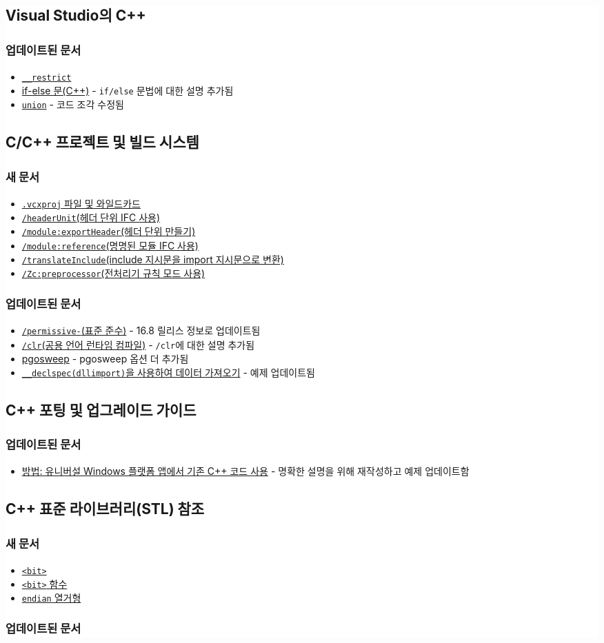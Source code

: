 ## <a name="c-in-visual-studio"></a>Visual Studio의 C++

### <a name="updated-articles"></a>업데이트된 문서

- [`__restrict`](../cpp/extension-restrict.md)
- [if-else 문(C++)](../cpp/if-else-statement-cpp.md) - `if/else` 문법에 대한 설명 추가됨
- [`union`](../cpp/unions.md) - 코드 조각 수정됨

## <a name="cc-projects-and-build-systems"></a>C/C++ 프로젝트 및 빌드 시스템

### <a name="new-articles"></a>새 문서

- [`.vcxproj` 파일 및 와일드카드](../build/reference/vcxproj-files-and-wildcards.md)
- [`/headerUnit`(헤더 단위 IFC 사용)](../build/reference/headerunit.md)
- [`/module:exportHeader`(헤더 단위 만들기)](../build/reference/module-exportheader.md)
- [`/module:reference`(명명된 모듈 IFC 사용)](../build/reference/module-reference.md)
- [`/translateInclude`(include 지시문을 import 지시문으로 변환)](../build/reference/translateinclude.md)
- [`/Zc:preprocessor`(전처리기 규칙 모드 사용)](../build/reference/zc-preprocessor.md)

### <a name="updated-articles"></a>업데이트된 문서

- [`/permissive-`(표준 준수)](../build/reference/permissive-standards-conformance.md) - 16.8 릴리스 정보로 업데이트됨
- [`/clr`(공용 언어 런타임 컴파일)](../build/reference/clr-common-language-runtime-compilation.md) - `/clr`에 대한 설명 추가됨
- [pgosweep](../build/pgosweep.md) - pgosweep 옵션 더 추가됨
- [`__declspec(dllimport)`을 사용하여 데이터 가져오기](../build/importing-data-using-declspec-dllimport.md) - 예제 업데이트됨

## <a name="c-porting-and-upgrade-guide"></a>C++ 포팅 및 업그레이드 가이드

### <a name="updated-articles"></a>업데이트된 문서

- [방법: 유니버설 Windows 플랫폼 앱에서 기존 C++ 코드 사용](../porting/how-to-use-existing-cpp-code-in-a-universal-windows-platform-app.md) - 명확한 설명을 위해 재작성하고 예제 업데이트함

## <a name="c-standard-library-stl-reference"></a>C++ 표준 라이브러리(STL) 참조

### <a name="new-articles"></a>새 문서

- [`<bit>`](../standard-library/bit.md)
- [`<bit>` 함수](../standard-library/bit-functions.md)
- [`endian` 열거형](../standard-library/bit-enum.md)

### <a name="updated-articles"></a>업데이트된 문서
